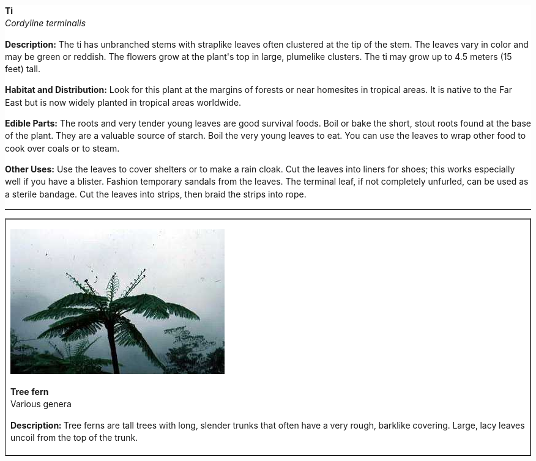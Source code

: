 **Ti**  
_Cordyline terminalis_  

**Description:** The ti has unbranched stems with straplike leaves often clustered at the tip of the stem. The leaves vary in color and may be green or reddish. The flowers grow at the plant's top in large, plumelike clusters. The ti may grow up to 4.5 meters (15 feet) tall.

**Habitat and Distribution:** Look for this plant at the margins of forests or near homesites in tropical areas. It is native to the Far East but is now widely planted in tropical areas worldwide.

**Edible Parts:** The roots and very tender young leaves are good survival foods. Boil or bake the short, stout roots found at the base of the plant. They are a valuable source of starch. Boil the very young leaves to eat. You can use the leaves to wrap other food to cook over coals or to steam.

**Other Uses:** Use the leaves to cover shelters or to make a rain cloak. Cut the leaves into liners for shoes; this works especially well if you have a blister. Fashion temporary sandals from the leaves. The terminal leaf, if not completely unfurled, can be used as a sterile bandage. Cut the leaves into strips, then braid the strips into rope.

</td>

</tr>

</tbody>

</table>

</center>

* * *

<center>

<table cellspacing="0" cellpadding="5" border="1" width="600">

<tbody>

<tr>

<td>

![](image211.jpg)

**Tree fern**  
Various genera  

**Description:** Tree ferns are tall trees with long, slender trunks that often have a very rough, barklike covering. Large, lacy leaves uncoil from the top of the trunk.
